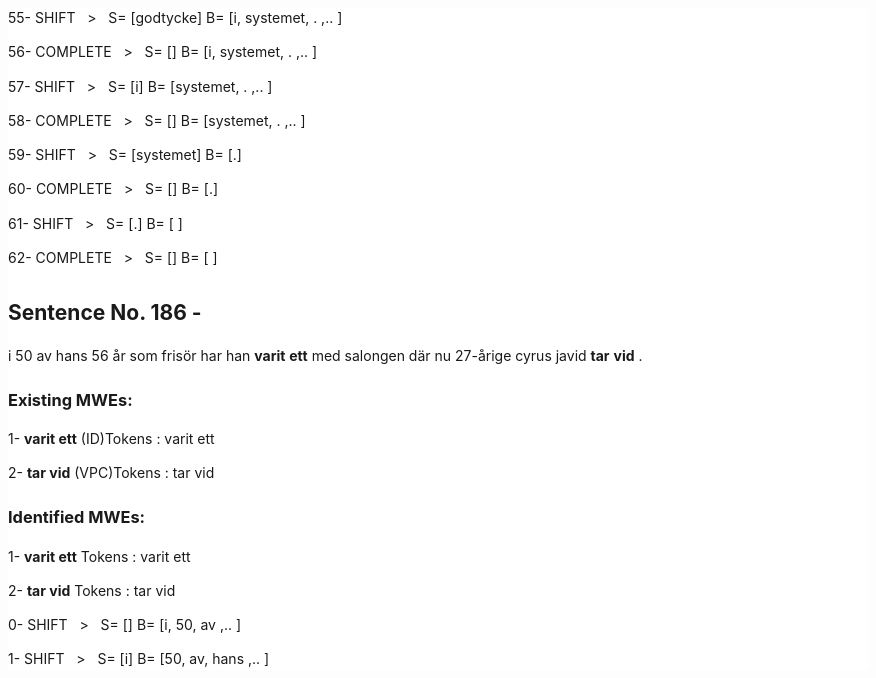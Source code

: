 

55- SHIFT&nbsp;&nbsp;&nbsp;>&nbsp;&nbsp;&nbsp;S= [godtycke]   B= [i, systemet, . ,.. ]



56- COMPLETE&nbsp;&nbsp;&nbsp;>&nbsp;&nbsp;&nbsp;S= []   B= [i, systemet, . ,.. ]



57- SHIFT&nbsp;&nbsp;&nbsp;>&nbsp;&nbsp;&nbsp;S= [i]   B= [systemet, . ,.. ]



58- COMPLETE&nbsp;&nbsp;&nbsp;>&nbsp;&nbsp;&nbsp;S= []   B= [systemet, . ,.. ]



59- SHIFT&nbsp;&nbsp;&nbsp;>&nbsp;&nbsp;&nbsp;S= [systemet]   B= [.]



60- COMPLETE&nbsp;&nbsp;&nbsp;>&nbsp;&nbsp;&nbsp;S= []   B= [.]



61- SHIFT&nbsp;&nbsp;&nbsp;>&nbsp;&nbsp;&nbsp;S= [.]   B= [ ]



62- COMPLETE&nbsp;&nbsp;&nbsp;>&nbsp;&nbsp;&nbsp;S= []   B= [ ]

## Sentence No. 186 - 
i 50 av hans 56 år som frisör har han **varit** **ett** med salongen där nu 27-årige cyrus javid **tar** **vid** . 
### Existing MWEs: 
1- **varit ett** (ID)Tokens : 
varit
ett


2- **tar vid** (VPC)Tokens : 
tar
vid


### Identified MWEs: 
1- **varit ett** Tokens : 
varit
ett


2- **tar vid** Tokens : 
tar
vid





0- SHIFT&nbsp;&nbsp;&nbsp;>&nbsp;&nbsp;&nbsp;S= []   B= [i, 50, av ,.. ]



1- SHIFT&nbsp;&nbsp;&nbsp;>&nbsp;&nbsp;&nbsp;S= [i]   B= [50, av, hans ,.. ]
